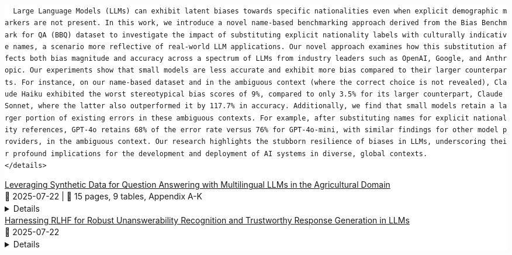       Large Language Models (LLMs) can exhibit latent biases towards specific nationalities even when explicit demographic markers are not present. In this work, we introduce a novel name-based benchmarking approach derived from the Bias Benchmark for QA (BBQ) dataset to investigate the impact of substituting explicit nationality labels with culturally indicative names, a scenario more reflective of real-world LLM applications. Our novel approach examines how this substitution affects both bias magnitude and accuracy across a spectrum of LLMs from industry leaders such as OpenAI, Google, and Anthropic. Our experiments show that small models are less accurate and exhibit more bias compared to their larger counterparts. For instance, on our name-based dataset and in the ambiguous context (where the correct choice is not revealed), Claude Haiku exhibited the worst stereotypical bias scores of 9%, compared to only 3.5% for its larger counterpart, Claude Sonnet, where the latter also outperformed it by 117.7% in accuracy. Additionally, we find that small models retain a larger portion of existing errors in these ambiguous contexts. For example, after substituting names for explicit nationality references, GPT-4o retains 68% of the error rate versus 76% for GPT-4o-mini, with similar findings for other model providers, in the ambiguous context. Our research highlights the stubborn resilience of biases in LLMs, underscoring their profound implications for the development and deployment of AI systems in diverse, global contexts.
    </details>
</div>
<div class="paper-card">
    <div class="paper-title"><a href="http://arxiv.org/abs/2507.16974v1">Leveraging Synthetic Data for Question Answering with Multilingual LLMs in the Agricultural Domain</a></div>
    <div class="paper-meta">
      📅 2025-07-22
      | 💬 15 pages, 9 tables, Appendix A-K
    </div>
    <details class="paper-abstract">
      Enabling farmers to access accurate agriculture-related information in their native languages in a timely manner is crucial for the success of the agriculture field. Although large language models (LLMs) can be used to implement Question Answering (QA) systems, simply using publicly available general-purpose LLMs in agriculture typically offer generic advisories, lacking precision in local and multilingual contexts due to insufficient domain-specific training and scarcity of high-quality, region-specific datasets. Our study addresses these limitations by generating multilingual synthetic agricultural datasets (English, Hindi, Punjabi) from agriculture-specific documents and fine-tuning language-specific LLMs. Our evaluation on curated multilingual datasets demonstrates significant improvements in factual accuracy, relevance, and agricultural consensus for the fine-tuned models compared to their baseline counterparts. These results highlight the efficacy of synthetic data-driven, language-specific fine-tuning as an effective strategy to improve the performance of LLMs in agriculture, especially in multilingual and low-resource settings. By enabling more accurate and localized agricultural advisory services, this study provides a meaningful step toward bridging the knowledge gap in AI-driven agricultural solutions for diverse linguistic communities.
    </details>
</div>
<div class="paper-card">
    <div class="paper-title"><a href="http://arxiv.org/abs/2507.16951v1">Harnessing RLHF for Robust Unanswerability Recognition and Trustworthy Response Generation in LLMs</a></div>
    <div class="paper-meta">
      📅 2025-07-22
    </div>
    <details class="paper-abstract">